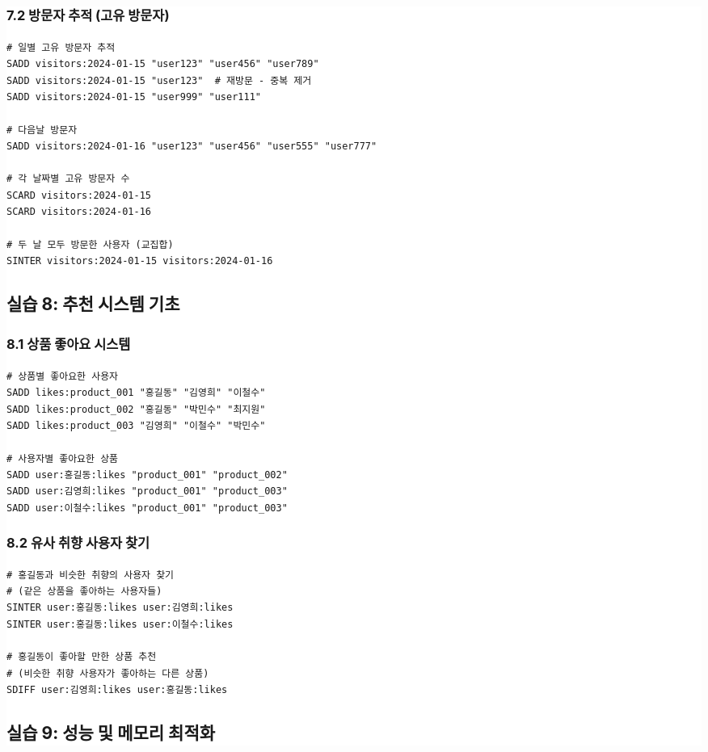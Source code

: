 ### 7.2 방문자 추적 (고유 방문자)
```redis
# 일별 고유 방문자 추적
SADD visitors:2024-01-15 "user123" "user456" "user789"
SADD visitors:2024-01-15 "user123"  # 재방문 - 중복 제거
SADD visitors:2024-01-15 "user999" "user111"

# 다음날 방문자
SADD visitors:2024-01-16 "user123" "user456" "user555" "user777"

# 각 날짜별 고유 방문자 수
SCARD visitors:2024-01-15
SCARD visitors:2024-01-16

# 두 날 모두 방문한 사용자 (교집합)
SINTER visitors:2024-01-15 visitors:2024-01-16
```

## 실습 8: 추천 시스템 기초

### 8.1 상품 좋아요 시스템
```redis
# 상품별 좋아요한 사용자
SADD likes:product_001 "홍길동" "김영희" "이철수"
SADD likes:product_002 "홍길동" "박민수" "최지원"
SADD likes:product_003 "김영희" "이철수" "박민수"

# 사용자별 좋아요한 상품
SADD user:홍길동:likes "product_001" "product_002"
SADD user:김영희:likes "product_001" "product_003"
SADD user:이철수:likes "product_001" "product_003"
```

### 8.2 유사 취향 사용자 찾기
```redis
# 홍길동과 비슷한 취향의 사용자 찾기
# (같은 상품을 좋아하는 사용자들)
SINTER user:홍길동:likes user:김영희:likes
SINTER user:홍길동:likes user:이철수:likes

# 홍길동이 좋아할 만한 상품 추천
# (비슷한 취향 사용자가 좋아하는 다른 상품)
SDIFF user:김영희:likes user:홍길동:likes
```

## 실습 9: 성능 및 메모리 최적화

###